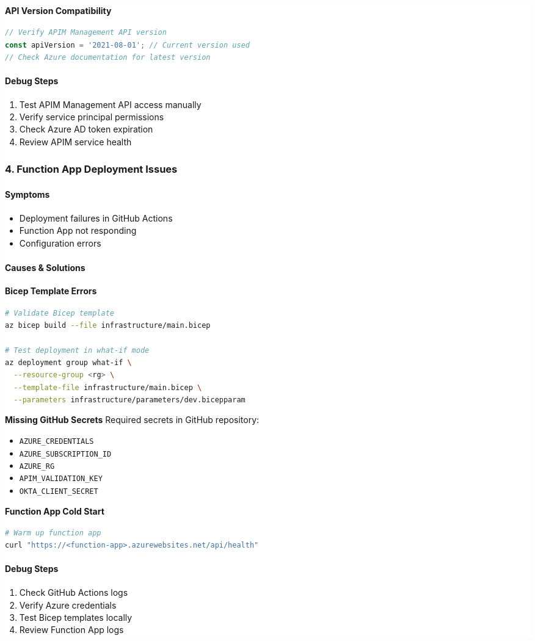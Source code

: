 **API Version Compatibility**
```javascript
// Verify APIM Management API version
const apiVersion = '2021-08-01'; // Current version used
// Check Azure documentation for latest version
```

#### Debug Steps
1. Test APIM Management API access manually
2. Verify service principal permissions
3. Check Azure AD token expiration
4. Review APIM service health

### 4. Function App Deployment Issues

#### Symptoms
- Deployment failures in GitHub Actions
- Function App not responding
- Configuration errors

#### Causes & Solutions

**Bicep Template Errors**
```bash
# Validate Bicep template
az bicep build --file infrastructure/main.bicep

# Test deployment in what-if mode
az deployment group what-if \
  --resource-group <rg> \
  --template-file infrastructure/main.bicep \
  --parameters infrastructure/parameters/dev.bicepparam
```

**Missing GitHub Secrets**
Required secrets in GitHub repository:
- `AZURE_CREDENTIALS`
- `AZURE_SUBSCRIPTION_ID`
- `AZURE_RG`
- `APIM_VALIDATION_KEY`
- `OKTA_CLIENT_SECRET`

**Function App Cold Start**
```bash
# Warm up function app
curl "https://<function-app>.azurewebsites.net/api/health"
```

#### Debug Steps
1. Check GitHub Actions logs
2. Verify Azure credentials
3. Test Bicep templates locally
4. Review Function App logs
